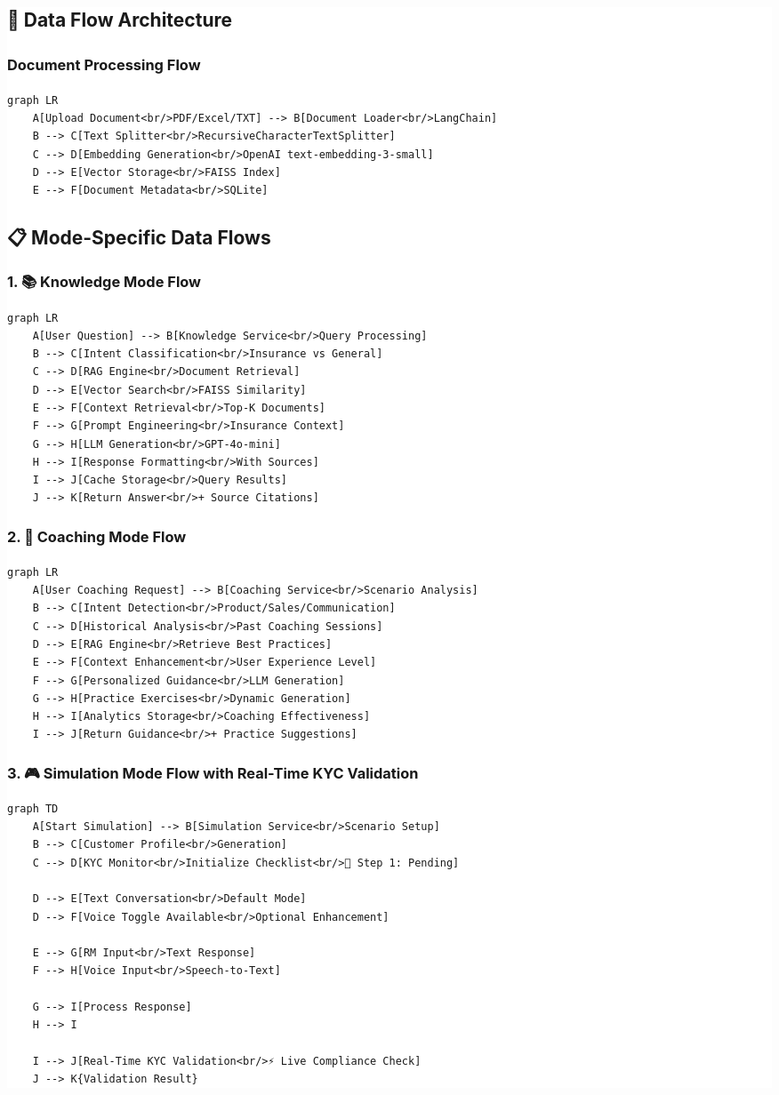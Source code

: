 ## 🔄 **Data Flow Architecture**

### **Document Processing Flow**
```mermaid
graph LR
    A[Upload Document<br/>PDF/Excel/TXT] --> B[Document Loader<br/>LangChain]
    B --> C[Text Splitter<br/>RecursiveCharacterTextSplitter]
    C --> D[Embedding Generation<br/>OpenAI text-embedding-3-small]
    D --> E[Vector Storage<br/>FAISS Index]
    E --> F[Document Metadata<br/>SQLite]
```

## 📋 **Mode-Specific Data Flows**

### **1. 📚 Knowledge Mode Flow**
```mermaid
graph LR
    A[User Question] --> B[Knowledge Service<br/>Query Processing]
    B --> C[Intent Classification<br/>Insurance vs General]
    C --> D[RAG Engine<br/>Document Retrieval]
    D --> E[Vector Search<br/>FAISS Similarity]
    E --> F[Context Retrieval<br/>Top-K Documents]
    F --> G[Prompt Engineering<br/>Insurance Context]
    G --> H[LLM Generation<br/>GPT-4o-mini]
    H --> I[Response Formatting<br/>With Sources]
    I --> J[Cache Storage<br/>Query Results]
    J --> K[Return Answer<br/>+ Source Citations]
```

### **2. 🎯 Coaching Mode Flow**
```mermaid
graph LR
    A[User Coaching Request] --> B[Coaching Service<br/>Scenario Analysis]
    B --> C[Intent Detection<br/>Product/Sales/Communication]
    C --> D[Historical Analysis<br/>Past Coaching Sessions]
    D --> E[RAG Engine<br/>Retrieve Best Practices]
    E --> F[Context Enhancement<br/>User Experience Level]
    F --> G[Personalized Guidance<br/>LLM Generation]
    G --> H[Practice Exercises<br/>Dynamic Generation]
    H --> I[Analytics Storage<br/>Coaching Effectiveness]
    I --> J[Return Guidance<br/>+ Practice Suggestions]
```

### **3. 🎮 Simulation Mode Flow with Real-Time KYC Validation**
```mermaid
graph TD
    A[Start Simulation] --> B[Simulation Service<br/>Scenario Setup]
    B --> C[Customer Profile<br/>Generation]
    C --> D[KYC Monitor<br/>Initialize Checklist<br/>🔴 Step 1: Pending]

    D --> E[Text Conversation<br/>Default Mode]
    D --> F[Voice Toggle Available<br/>Optional Enhancement]

    E --> G[RM Input<br/>Text Response]
    F --> H[Voice Input<br/>Speech-to-Text]

    G --> I[Process Response]
    H --> I

    I --> J[Real-Time KYC Validation<br/>⚡ Live Compliance Check]
    J --> K{Validation Result}
```